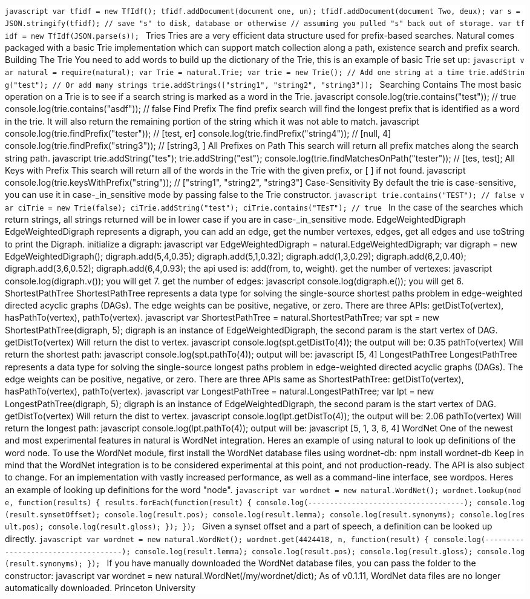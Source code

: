 ```javascript var tfidf = new TfIdf(); tfidf.addDocument(document one, un); tfidf.addDocument(document Two, deux); var s = JSON.stringify(tfidf); // save "s" to disk, database or otherwise // assuming you pulled "s" back out of storage. var tfidf = new TfIdf(JSON.parse(s)); ``` Tries Tries are a very efficient data structure used for prefix-based searches. Natural comes packaged with a basic Trie implementation which can support match collection along a path, existence search and prefix search. Building The Trie You need to add words to build up the dictionary of the Trie, this is an example of basic Trie set up: ```javascript var natural = require(natural); var Trie = natural.Trie; var trie = new Trie(); // Add one string at a time trie.addString("test"); // Or add many strings trie.addStrings(["string1", "string2", "string3"]); ``` Searching Contains The most basic operation on a Trie is to see if a search string is marked as a word in the Trie. javascript console.log(trie.contains("test")); // true console.log(trie.contains("asdf")); // false Find Prefix The find prefix search will find the longest prefix that is identified as a word in the trie. It will also return the remaining portion of the string which it was not able to match. javascript console.log(trie.findPrefix("tester")); // [test, er] console.log(trie.findPrefix("string4")); // [null, 4] console.log(trie.findPrefix("string3")); // [string3, ] All Prefixes on Path This search will return all prefix matches along the search string path. javascript trie.addString("tes"); trie.addString("est"); console.log(trie.findMatchesOnPath("tester")); // [tes, test]; All Keys with Prefix This search will return all of the words in the Trie with the given prefix, or [ ] if not found. javascript console.log(trie.keysWithPrefix("string")); // ["string1", "string2", "string3"] Case-Sensitivity By default the trie is case-sensitive, you can use it in case-_in_sensitive mode by passing false to the Trie constructor. ```javascript trie.contains("TEST"); // false var ciTrie = new Trie(false); ciTrie.addString("test"); ciTrie.contains("TEsT"); // true ``` In the case of the searches which return strings, all strings returned will be in lower case if you are in case-_in_sensitive mode. EdgeWeightedDigraph EdgeWeightedDigraph represents a digraph, you can add an edge, get the number vertexes, edges, get all edges and use toString to print the Digraph. initialize a digraph: javascript var EdgeWeightedDigraph = natural.EdgeWeightedDigraph; var digraph = new EdgeWeightedDigraph(); digraph.add(5,4,0.35); digraph.add(5,1,0.32); digraph.add(1,3,0.29); digraph.add(6,2,0.40); digraph.add(3,6,0.52); digraph.add(6,4,0.93); the api used is: add(from, to, weight). get the number of vertexes: javascript console.log(digraph.v()); you will get 7. get the number of edges: javascript console.log(digraph.e()); you will get 6. ShortestPathTree ShortestPathTree represents a data type for solving the single-source shortest paths problem in edge-weighted directed acyclic graphs (DAGs). The edge weights can be positive, negative, or zero. There are three APIs: getDistTo(vertex), hasPathTo(vertex), pathTo(vertex). javascript var ShortestPathTree = natural.ShortestPathTree; var spt = new ShortestPathTree(digraph, 5); digraph is an instance of EdgeWeightedDigraph, the second param is the start vertex of DAG. getDistTo(vertex) Will return the dist to vertex. javascript console.log(spt.getDistTo(4)); the output will be: 0.35 pathTo(vertex) Will return the shortest path: javascript console.log(spt.pathTo(4)); output will be: javascript [5, 4] LongestPathTree LongestPathTree represents a data type for solving the single-source longest paths problem in edge-weighted directed acyclic graphs (DAGs). The edge weights can be positive, negative, or zero. There are three APIs same as ShortestPathTree: getDistTo(vertex), hasPathTo(vertex), pathTo(vertex). javascript var LongestPathTree = natural.LongestPathTree; var lpt = new LongestPathTree(digraph, 5); digraph is an instance of EdgeWeightedDigraph, the second param is the start vertex of DAG. getDistTo(vertex) Will return the dist to vertex. javascript console.log(lpt.getDistTo(4)); the output will be: 2.06 pathTo(vertex) Will return the longest path: javascript console.log(lpt.pathTo(4)); output will be: javascript [5, 1, 3, 6, 4] WordNet One of the newest and most experimental features in natural is WordNet integration. Heres an example of using natural to look up definitions of the word node. To use the WordNet module, first install the WordNet database files using wordnet-db: npm install wordnet-db Keep in mind that the WordNet integration is to be considered experimental at this point, and not production-ready. The API is also subject to change. For an implementation with vastly increased performance, as well as a command-line interface, see wordpos. Heres an example of looking up definitions for the word "node". ```javascript var wordnet = new natural.WordNet(); wordnet.lookup(node, function(results) { results.forEach(function(result) { console.log(------------------------------------); console.log(result.synsetOffset); console.log(result.pos); console.log(result.lemma); console.log(result.synonyms); console.log(result.pos); console.log(result.gloss); }); }); ``` Given a synset offset and a part of speech, a definition can be looked up directly. ```javascript var wordnet = new natural.WordNet(); wordnet.get(4424418, n, function(result) { console.log(------------------------------------); console.log(result.lemma); console.log(result.pos); console.log(result.gloss); console.log(result.synonyms); }); ``` If you have manually downloaded the WordNet database files, you can pass the folder to the constructor: javascript var wordnet = new natural.WordNet(/my/wordnet/dict); As of v0.1.11, WordNet data files are no longer automatically downloaded. Princeton University